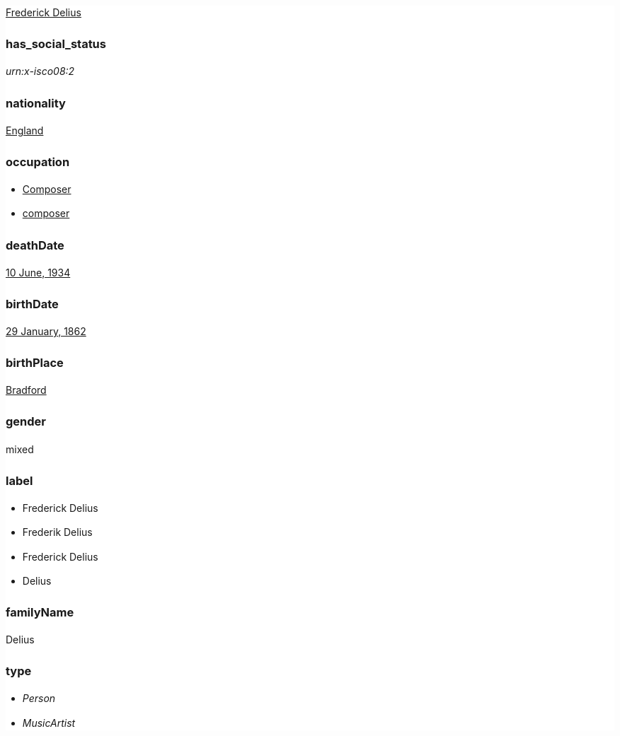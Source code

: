 
[Frederick Delius](#Frederick-Delius)

### has_social_status


*urn:x-isco08:2*

### nationality


[England](#England)

### occupation

 - [Composer](#Composer)

 - [composer](#composer)

### deathDate


[10 June, 1934](#10-June-1934)

### birthDate


[29 January, 1862](#29-January-1862)

### birthPlace


[Bradford](#Bradford)

### gender


mixed

### label

 - Frederick Delius

 - Frederik Delius

 - Frederick Delius

 - Delius

### familyName


Delius

### type

 - *Person*

 - *MusicArtist*

